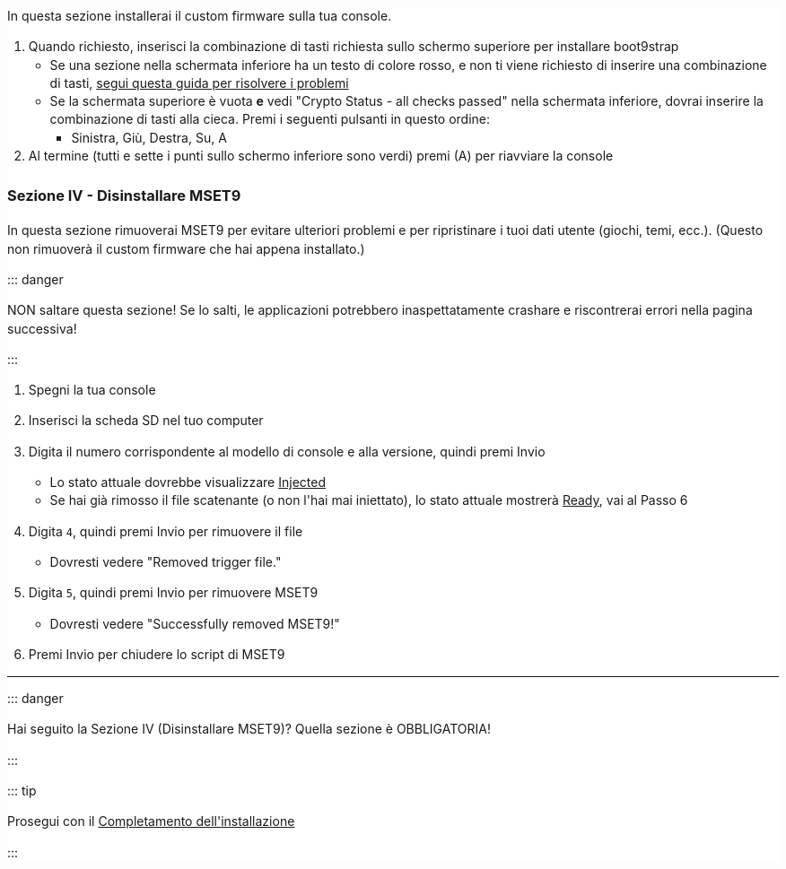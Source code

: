 In questa sezione installerai il custom firmware sulla tua console.

1. Quando richiesto, inserisci la combinazione di tasti richiesta sullo schermo superiore per installare boot9strap
    - Se una sezione nella schermata inferiore ha un testo di colore rosso, e non ti viene richiesto di inserire una combinazione di tasti, [segui questa guida per risolvere i problemi](troubleshooting-mset9#sighaxed-firm-was-not-installed-check-lower-screen-for-more-info)
    - Se la schermata superiore è vuota **e** vedi "Crypto Status - all checks passed" nella schermata inferiore, dovrai inserire la combinazione di tasti alla cieca. Premi i seguenti pulsanti in questo ordine:
        - Sinistra, Giù, Destra, Su, A
2. Al termine (tutti e sette i punti sullo schermo inferiore sono verdi) premi (A) per riavviare la console



### Sezione IV - Disinstallare MSET9

In questa sezione rimuoverai MSET9 per evitare ulteriori problemi e per ripristinare i tuoi dati utente (giochi, temi, ecc.). (Questo non rimuoverà il custom firmware che hai appena installato.)

::: danger

NON saltare questa sezione! Se lo salti, le applicazioni potrebbero inaspettatamente crashare e riscontrerai errori nella pagina successiva!

:::

1. Spegni la tua console
2. Inserisci la scheda SD nel tuo computer



1. Digita il numero corrispondente al modello di console e alla versione, quindi premi Invio
    - Lo stato attuale dovrebbe visualizzare [Injected](/images/screenshots/mset9/mset9-injected.png)
    - Se hai già rimosso il file scatenante (o non l'hai mai iniettato), lo stato attuale mostrerà [Ready](/images/screenshots/mset9/mset9-ready.png), vai al Passo 6
2. Digita `4`, quindi premi Invio per rimuovere il file
    - Dovresti vedere "Removed trigger file."
3. Digita `5`, quindi premi Invio per rimuovere MSET9
    - Dovresti vedere "Successfully removed MSET9!"
4. Premi Invio per chiudere lo script di MSET9



___

::: danger

Hai seguito la Sezione IV (Disinstallare MSET9)? Quella sezione è OBBLIGATORIA!

:::

::: tip

Prosegui con il [Completamento dell'installazione](finalizing-setup)

:::

